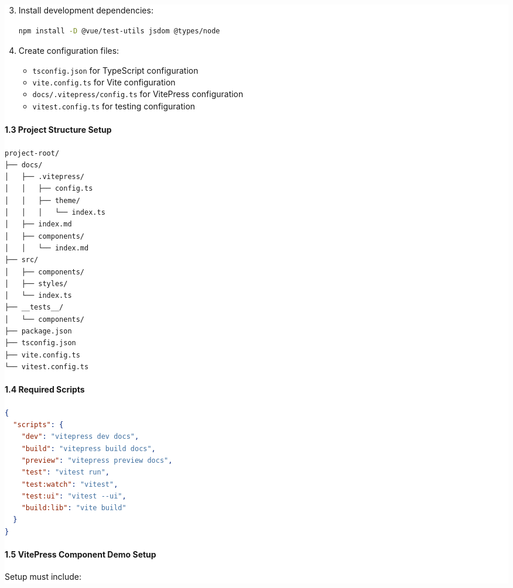 3. Install development dependencies:

   ```bash
   npm install -D @vue/test-utils jsdom @types/node
   ```

4. Create configuration files:
   - `tsconfig.json` for TypeScript configuration
   - `vite.config.ts` for Vite configuration
   - `docs/.vitepress/config.ts` for VitePress configuration
   - `vitest.config.ts` for testing configuration

#### 1.3 Project Structure Setup

```
project-root/
├── docs/
│   ├── .vitepress/
│   │   ├── config.ts
│   │   ├── theme/
│   │   │   └── index.ts
│   ├── index.md
│   ├── components/
│   │   └── index.md
├── src/
│   ├── components/
│   ├── styles/
│   └── index.ts
├── __tests__/
│   └── components/
├── package.json
├── tsconfig.json
├── vite.config.ts
└── vitest.config.ts
```

#### 1.4 Required Scripts

```json
{
  "scripts": {
    "dev": "vitepress dev docs",
    "build": "vitepress build docs",
    "preview": "vitepress preview docs",
    "test": "vitest run",
    "test:watch": "vitest",
    "test:ui": "vitest --ui",
    "build:lib": "vite build"
  }
}
```

#### 1.5 VitePress Component Demo Setup

Setup must include:

